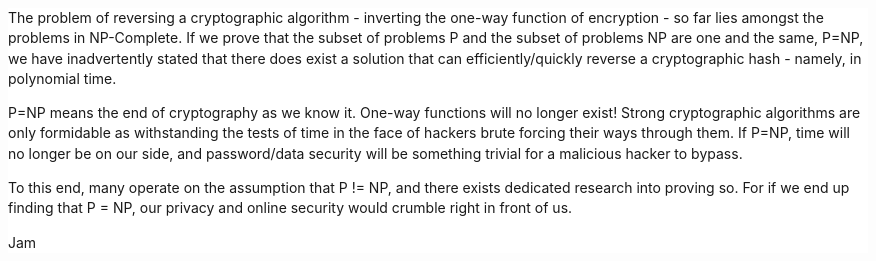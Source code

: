 The problem of reversing a cryptographic algorithm - inverting the one-way function of encryption - so far lies amongst the problems in NP-Complete. If we prove that the subset of problems P and the subset of problems NP are one and the same, P=NP, we have inadvertently stated that there does exist a solution that can efficiently/quickly reverse a cryptographic hash - namely, in polynomial time. 

P=NP means the end of cryptography as we know it. One-way functions will no longer exist! Strong cryptographic algorithms are only formidable as withstanding the tests of time in the face of hackers brute forcing their ways through them. If P=NP, time will no longer be on our side, and password/data security will be something trivial for a malicious hacker to bypass.

To this end, many operate on the assumption that P != NP, and there exists dedicated research into proving so. For if we end up finding that P = NP, our privacy and online security would crumble right in front of us. 

Jam
